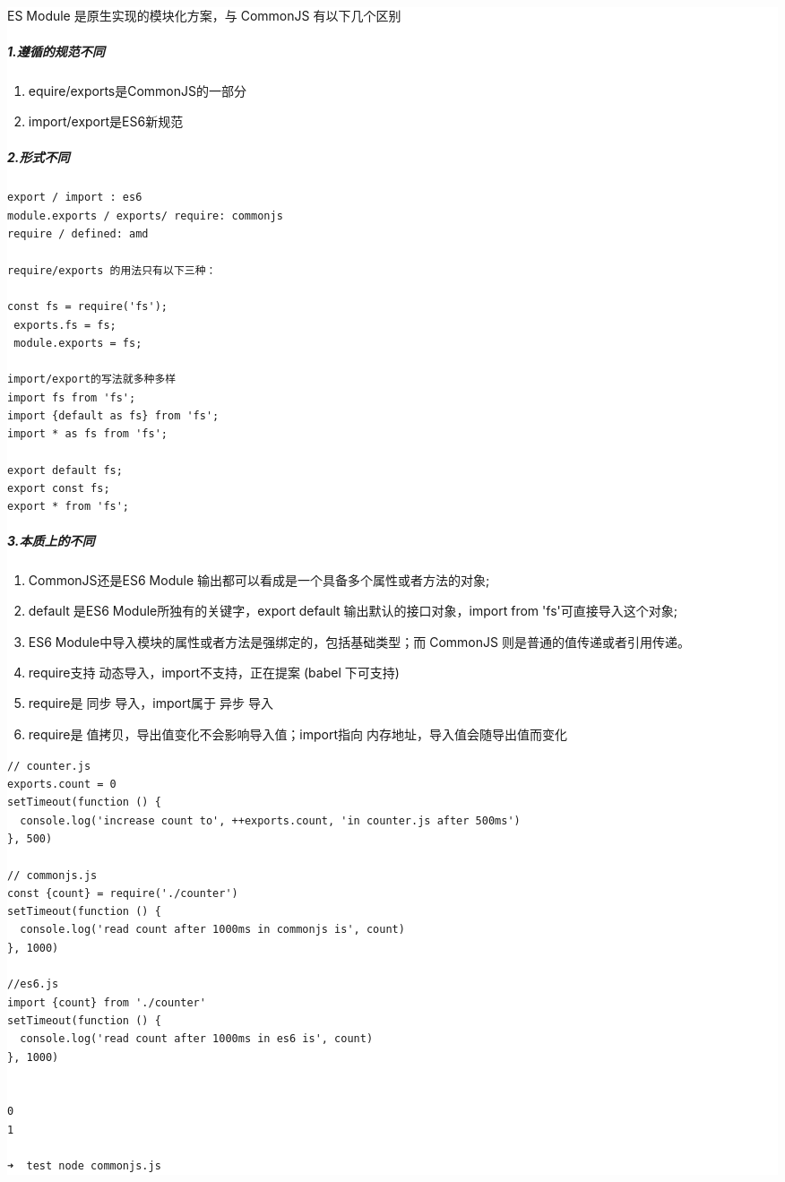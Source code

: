ES Module 是原生实现的模块化方案，与 CommonJS 有以下几个区别

##### 1.遵循的规范不同
1. equire/exports是CommonJS的一部分

2. import/export是ES6新规范


#####  2.形式不同

```
export / import : es6
module.exports / exports/ require: commonjs
require / defined: amd

require/exports 的用法只有以下三种：

const fs = require('fs');
 exports.fs = fs;
 module.exports = fs;

import/export的写法就多种多样
import fs from 'fs';
import {default as fs} from 'fs';
import * as fs from 'fs';

export default fs;
export const fs;
export * from 'fs';

```

##### 3.本质上的不同
1. CommonJS还是ES6 Module 输出都可以看成是一个具备多个属性或者方法的对象;  
2. default 是ES6 Module所独有的关键字，export default 输出默认的接口对象，import from 'fs'可直接导入这个对象;  
3. ES6 Module中导入模块的属性或者方法是强绑定的，包括基础类型；而 CommonJS 则是普通的值传递或者引用传递。  



4. require支持 动态导入，import不支持，正在提案 (babel 下可支持)
5. require是 同步 导入，import属于 异步 导入
6. require是 值拷贝，导出值变化不会影响导入值；import指向 内存地址，导入值会随导出值而变化



```
// counter.js
exports.count = 0
setTimeout(function () {
  console.log('increase count to', ++exports.count, 'in counter.js after 500ms')
}, 500)

// commonjs.js
const {count} = require('./counter')
setTimeout(function () {
  console.log('read count after 1000ms in commonjs is', count)
}, 1000)

//es6.js
import {count} from './counter'
setTimeout(function () {
  console.log('read count after 1000ms in es6 is', count)
}, 1000)


0
1

➜  test node commonjs.js
```